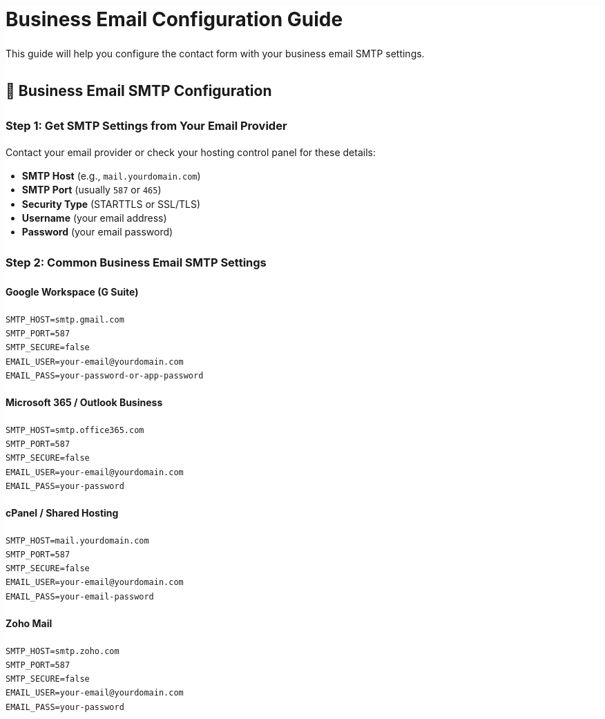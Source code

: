 # Business Email Configuration Guide

This guide will help you configure the contact form with your business email SMTP settings.

## 📧 **Business Email SMTP Configuration**

### **Step 1: Get SMTP Settings from Your Email Provider**

Contact your email provider or check your hosting control panel for these details:

- **SMTP Host** (e.g., `mail.yourdomain.com`)
- **SMTP Port** (usually `587` or `465`)
- **Security Type** (STARTTLS or SSL/TLS)
- **Username** (your email address)
- **Password** (your email password)

### **Step 2: Common Business Email SMTP Settings**

#### **Google Workspace (G Suite)**
```env
SMTP_HOST=smtp.gmail.com
SMTP_PORT=587
SMTP_SECURE=false
EMAIL_USER=your-email@yourdomain.com
EMAIL_PASS=your-password-or-app-password
```

#### **Microsoft 365 / Outlook Business**
```env
SMTP_HOST=smtp.office365.com
SMTP_PORT=587
SMTP_SECURE=false
EMAIL_USER=your-email@yourdomain.com
EMAIL_PASS=your-password
```

#### **cPanel / Shared Hosting**
```env
SMTP_HOST=mail.yourdomain.com
SMTP_PORT=587
SMTP_SECURE=false
EMAIL_USER=your-email@yourdomain.com
EMAIL_PASS=your-email-password
```

#### **Zoho Mail**
```env
SMTP_HOST=smtp.zoho.com
SMTP_PORT=587
SMTP_SECURE=false
EMAIL_USER=your-email@yourdomain.com
EMAIL_PASS=your-password
```
